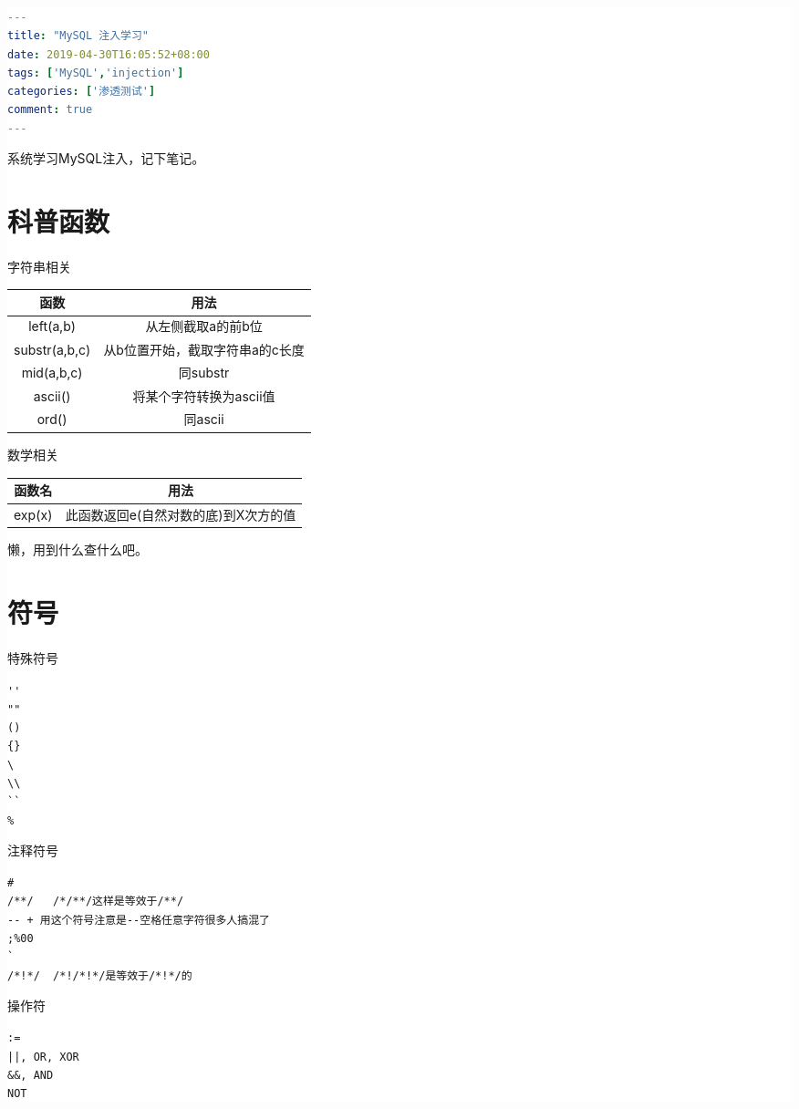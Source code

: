 ```yaml
---
title: "MySQL 注入学习"
date: 2019-04-30T16:05:52+08:00
tags: ['MySQL','injection']
categories: ['渗透测试']
comment: true
---
```


系统学习MySQL注入，记下笔记。



# 科普函数

字符串相关

|     函数      |              用法               |
| :-----------: | :-----------------------------: |
|   left(a,b)   |       从左侧截取a的前b位        |
| substr(a,b,c) | 从b位置开始，截取字符串a的c长度 |
|  mid(a,b,c)   |            同substr             |
|    ascii()    |     将某个字符转换为ascii值     |
|     ord()     |             同ascii             |

数学相关

| 函数名 |                 用法                 |
| :----: | :----------------------------------: |
| exp(x) | 此函数返回e(自然对数的底)到X次方的值 |

懒，用到什么查什么吧。

# 符号

特殊符号
```mysql
''
""
()
{}
\
\\
``
%
```
注释符号
```mysql
# 
/**/   /*/**/这样是等效于/**/
-- + 用这个符号注意是--空格任意字符很多人搞混了
;%00
`
/*!*/  /*!/*!*/是等效于/*!*/的
```
操作符
```mysql
:=
||, OR, XOR
&&, AND
NOT
```